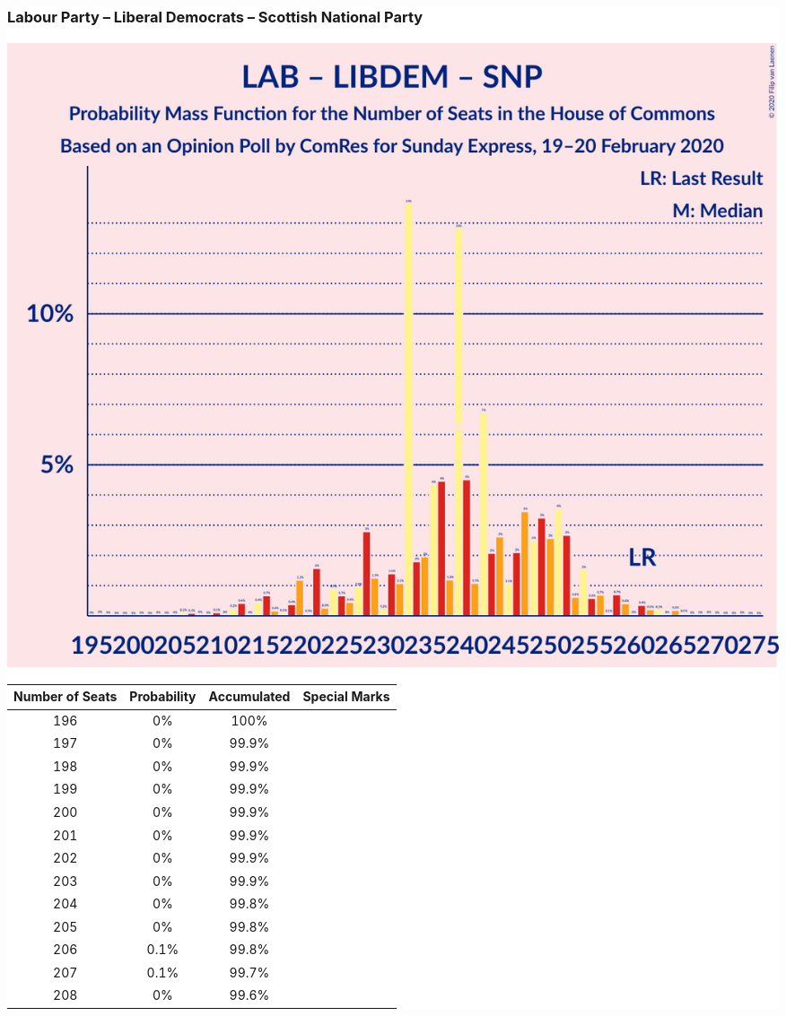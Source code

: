 ### Labour Party – Liberal Democrats – Scottish National Party

![Graph with seats probability mass function not yet produced](2020-02-20-ComRes-coalitions-seats-pmf-lab–libdem–snp.png "Seats Probability Mass Function")

| Number of Seats | Probability | Accumulated | Special Marks |
|:---------------:|:-----------:|:-----------:|:-------------:|
| 196 | 0% | 100% |  |
| 197 | 0% | 99.9% |  |
| 198 | 0% | 99.9% |  |
| 199 | 0% | 99.9% |  |
| 200 | 0% | 99.9% |  |
| 201 | 0% | 99.9% |  |
| 202 | 0% | 99.9% |  |
| 203 | 0% | 99.9% |  |
| 204 | 0% | 99.8% |  |
| 205 | 0% | 99.8% |  |
| 206 | 0.1% | 99.8% |  |
| 207 | 0.1% | 99.7% |  |
| 208 | 0% | 99.6% |  |